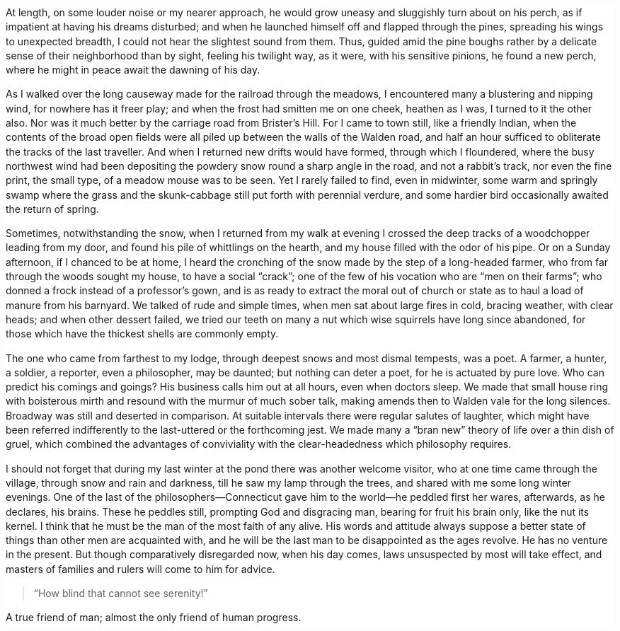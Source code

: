 At length, on some louder noise or my nearer approach, he would grow uneasy and sluggishly turn about on his perch, as if impatient at having his dreams disturbed; and when he launched himself off and flapped through the pines, spreading his wings to unexpected breadth, I could not hear the slightest sound from them.
Thus, guided amid the pine boughs rather by a delicate sense of their neighborhood than by sight, feeling his twilight way, as it were, with his sensitive pinions, he found a new perch, where he might in peace await the dawning of his day.</p>
<p>As I walked over the long causeway made for the railroad through the meadows, I encountered many a blustering and nipping wind, for nowhere has it freer play; and when the frost had smitten me on one cheek, heathen as I was, I turned to it the other also.
Nor was it much better by the carriage road from Brister’s Hill.
For I came to town still, like a friendly Indian, when the contents of the broad open fields were all piled up between the walls of the Walden road, and half an hour sufficed to obliterate the tracks of the last traveller.
And when I returned new drifts would have formed, through which I floundered, where the busy northwest wind had been depositing the powdery snow round a sharp angle in the road, and not a rabbit’s track, nor even the fine print, the small type, of a meadow mouse was to be seen.
Yet I rarely failed to find, even in midwinter, some warm and springly swamp where the grass and the skunk-cabbage still put forth with perennial verdure, and some hardier bird occasionally awaited the return of spring.</p>
<p>Sometimes, notwithstanding the snow, when I returned from my walk at evening I crossed the deep tracks of a woodchopper leading from my door, and found his pile of whittlings on the hearth, and my house filled with the odor of his pipe.
Or on a Sunday afternoon, if I chanced to be at home, I heard the cronching of the snow made by the step of a long-headed farmer, who from far through the woods sought my house, to have a social “crack”; one of the few of his vocation who are “men on their farms”; who donned a frock instead of a professor’s gown, and is as ready to extract the moral out of church or state as to haul a load of manure from his barnyard.
We talked of rude and simple times, when men sat about large fires in cold, bracing weather, with clear heads; and when other dessert failed, we tried our teeth on many a nut which wise squirrels have long since abandoned, for those which have the thickest shells are commonly empty.</p>
<p>The one who came from farthest to my lodge, through deepest snows and most dismal tempests, was a poet.
A farmer, a hunter, a soldier, a reporter, even a philosopher, may be daunted; but nothing can deter a poet, for he is actuated by pure love.
Who can predict his comings and goings?
His business calls him out at all hours, even when doctors sleep.
We made that small house ring with boisterous mirth and resound with the murmur of much sober talk, making amends then to Walden vale for the long silences.
Broadway was still and deserted in comparison.
At suitable intervals there were regular salutes of laughter, which might have been referred indifferently to the last-uttered or the forthcoming jest.
We made many a “bran new” theory of life over a thin dish of gruel, which combined the advantages of conviviality with the clear-headedness which philosophy requires.</p>
<p>I should not forget that during my last winter at the pond there was another welcome visitor, who at one time came through the village, through snow and rain and darkness, till he saw my lamp through the trees, and shared with me some long winter evenings.
One of the last of the philosophers⁠—Connecticut gave him to the world⁠—he peddled first her wares, afterwards, as he declares, his brains.
These he peddles still, prompting God and disgracing man, bearing for fruit his brain only, like the nut its kernel.
I think that he must be the man of the most faith of any alive.
His words and attitude always suppose a better state of things than other men are acquainted with, and he will be the last man to be disappointed as the ages revolve.
He has no venture in the present.
But though comparatively disregarded now, when his day comes, laws unsuspected by most will take effect, and masters of families and rulers will come to him for advice.</p>
<blockquote epub:type="z3998:verse">
	<p>
		<span>“How blind that cannot see serenity!”</span>
	</p>
</blockquote>
<p>A true friend of man; almost the only friend of human progress.